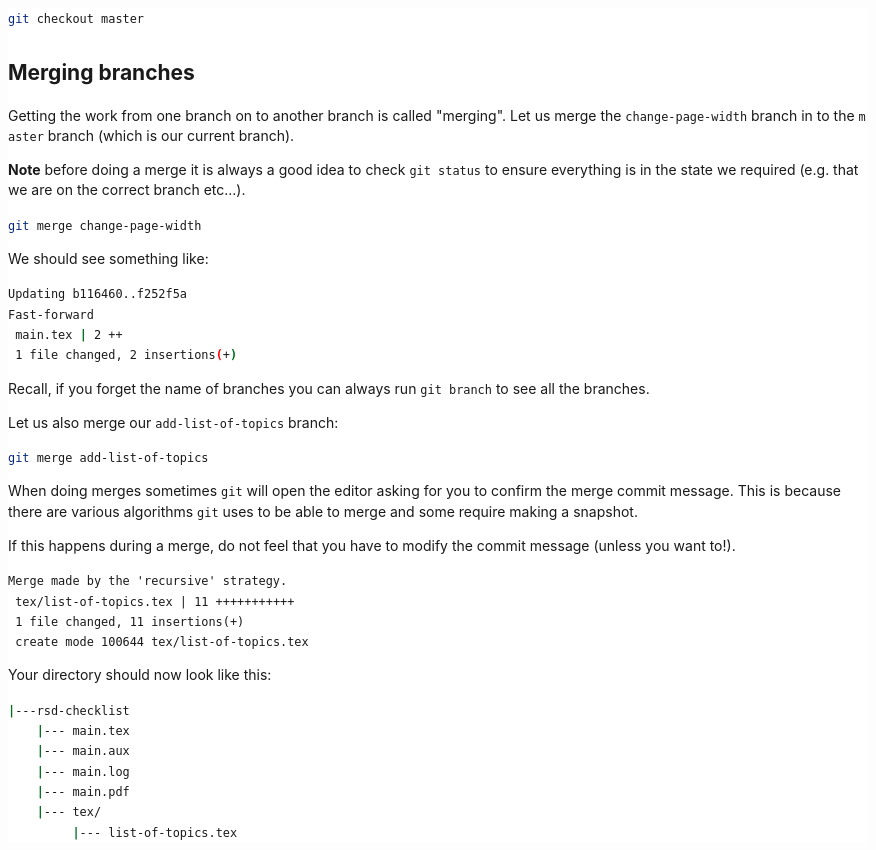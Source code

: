 ```bash
git checkout master
```

## Merging branches

Getting the work from one branch on to another branch is called "merging". Let
us merge the `change-page-width` branch in to the `master` branch (which is our
current branch).

**Note** before doing a merge it is always a good idea to check `git status` to
ensure everything is in the state we required (e.g. that we are on the correct
branch etc...).

```bash
git merge change-page-width
```

We should see something like:

```bash
Updating b116460..f252f5a
Fast-forward
 main.tex | 2 ++
 1 file changed, 2 insertions(+)
```

Recall, if you forget the name of branches you can always run `git
branch` to see all the branches.

Let us also merge our `add-list-of-topics` branch:

```bash
git merge add-list-of-topics
```

When doing merges sometimes `git` will open the editor asking for you to confirm
the merge commit message. This is because there are various algorithms `git`
uses to be able to merge and some require making a snapshot.

If this happens during a merge, do not feel that you have to modify the commit
message (unless you want to!).

```
Merge made by the 'recursive' strategy.
 tex/list-of-topics.tex | 11 +++++++++++
 1 file changed, 11 insertions(+)
 create mode 100644 tex/list-of-topics.tex
```

Your directory should now look like this:


```bash
|---rsd-checklist
    |--- main.tex
    |--- main.aux
    |--- main.log
    |--- main.pdf
    |--- tex/
         |--- list-of-topics.tex
```

